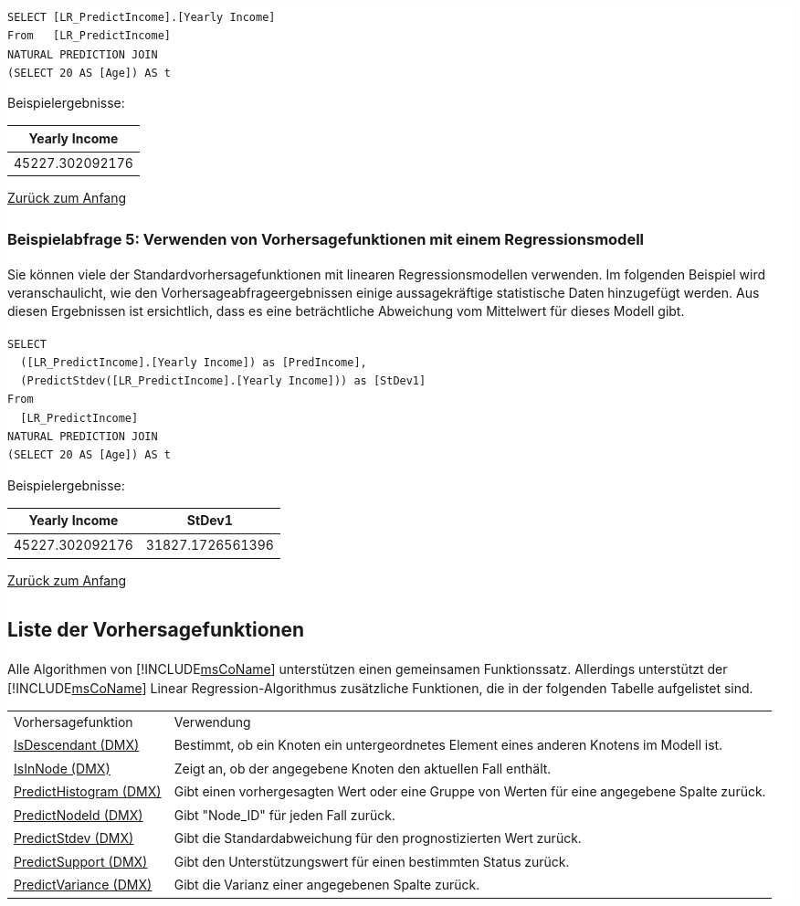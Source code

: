 ```  
SELECT [LR_PredictIncome].[Yearly Income]  
From   [LR_PredictIncome]  
NATURAL PREDICTION JOIN  
(SELECT 20 AS [Age]) AS t  
```  
  
 Beispielergebnisse:  
  
|Yearly Income|  
|-------------------|  
|45227.302092176|  
  
 [Zurück zum Anfang](#bkmk_top)  
  
###  <a name="bkmk_Query5"></a> Beispielabfrage 5: Verwenden von Vorhersagefunktionen mit einem Regressionsmodell  
 Sie können viele der Standardvorhersagefunktionen mit linearen Regressionsmodellen verwenden. Im folgenden Beispiel wird veranschaulicht, wie den Vorhersageabfrageergebnissen einige aussagekräftige statistische Daten hinzugefügt werden. Aus diesen Ergebnissen ist ersichtlich, dass es eine beträchtliche Abweichung vom Mittelwert für dieses Modell gibt.  
  
```  
SELECT  
  ([LR_PredictIncome].[Yearly Income]) as [PredIncome],  
  (PredictStdev([LR_PredictIncome].[Yearly Income])) as [StDev1]  
From  
  [LR_PredictIncome]  
NATURAL PREDICTION JOIN  
(SELECT 20 AS [Age]) AS t  
```  
  
 Beispielergebnisse:  
  
|Yearly Income|StDev1|  
|-------------------|------------|  
|45227.302092176|31827.1726561396|  
  
 [Zurück zum Anfang](#bkmk_top)  
  
## <a name="list-of-prediction-functions"></a>Liste der Vorhersagefunktionen  
 Alle Algorithmen von [!INCLUDE[msCoName](../../includes/msconame-md.md)] unterstützen einen gemeinsamen Funktionssatz. Allerdings unterstützt der [!INCLUDE[msCoName](../../includes/msconame-md.md)] Linear Regression-Algorithmus zusätzliche Funktionen, die in der folgenden Tabelle aufgelistet sind.  
  
|||  
|-|-|  
|Vorhersagefunktion|Verwendung|  
|[IsDescendant &#40;DMX&#41;](/sql/dmx/isdescendant-dmx)|Bestimmt, ob ein Knoten ein untergeordnetes Element eines anderen Knotens im Modell ist.|  
|[IsInNode &#40;DMX&#41;](/sql/dmx/isinnode-dmx)|Zeigt an, ob der angegebene Knoten den aktuellen Fall enthält.|  
|[PredictHistogram &#40;DMX&#41;](/sql/dmx/predicthistogram-dmx)|Gibt einen vorhergesagten Wert oder eine Gruppe von Werten für eine angegebene Spalte zurück.|  
|[PredictNodeId &#40;DMX&#41;](/sql/dmx/predictnodeid-dmx)|Gibt "Node_ID" für jeden Fall zurück.|  
|[PredictStdev &#40;DMX&#41;](/sql/dmx/predictstdev-dmx)|Gibt die Standardabweichung für den prognostizierten Wert zurück.|  
|[PredictSupport &#40;DMX&#41;](/sql/dmx/predictsupport-dmx)|Gibt den Unterstützungswert für einen bestimmten Status zurück.|  
|[PredictVariance &#40;DMX&#41;](/sql/dmx/predictvariance-dmx)|Gibt die Varianz einer angegebenen Spalte zurück.|  
  